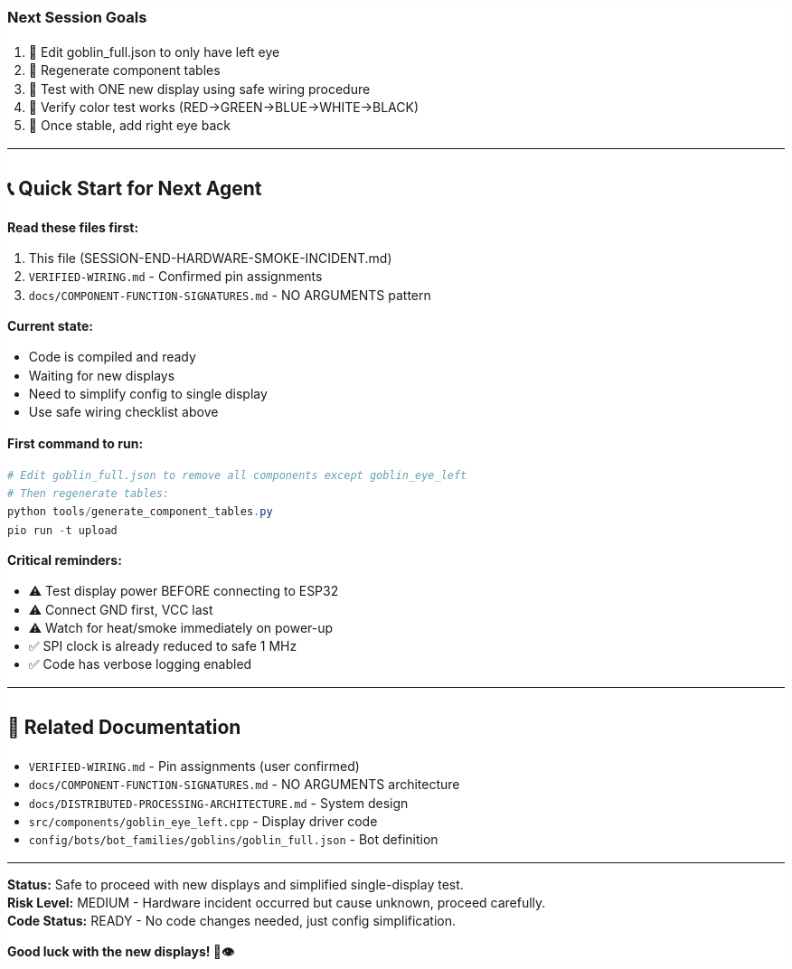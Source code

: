 ### Next Session Goals
1. 🎯 Edit goblin_full.json to only have left eye
2. 🎯 Regenerate component tables
3. 🎯 Test with ONE new display using safe wiring procedure
4. 🎯 Verify color test works (RED→GREEN→BLUE→WHITE→BLACK)
5. 🎯 Once stable, add right eye back

---

## 📞 Quick Start for Next Agent

**Read these files first:**
1. This file (SESSION-END-HARDWARE-SMOKE-INCIDENT.md)
2. `VERIFIED-WIRING.md` - Confirmed pin assignments
3. `docs/COMPONENT-FUNCTION-SIGNATURES.md` - NO ARGUMENTS pattern

**Current state:**
- Code is compiled and ready
- Waiting for new displays
- Need to simplify config to single display
- Use safe wiring checklist above

**First command to run:**
```powershell
# Edit goblin_full.json to remove all components except goblin_eye_left
# Then regenerate tables:
python tools/generate_component_tables.py
pio run -t upload
```

**Critical reminders:**
- ⚠️ Test display power BEFORE connecting to ESP32
- ⚠️ Connect GND first, VCC last
- ⚠️ Watch for heat/smoke immediately on power-up
- ✅ SPI clock is already reduced to safe 1 MHz
- ✅ Code has verbose logging enabled

---

## 🔗 Related Documentation

- `VERIFIED-WIRING.md` - Pin assignments (user confirmed)
- `docs/COMPONENT-FUNCTION-SIGNATURES.md` - NO ARGUMENTS architecture
- `docs/DISTRIBUTED-PROCESSING-ARCHITECTURE.md` - System design
- `src/components/goblin_eye_left.cpp` - Display driver code
- `config/bots/bot_families/goblins/goblin_full.json` - Bot definition

---

**Status:** Safe to proceed with new displays and simplified single-display test.  
**Risk Level:** MEDIUM - Hardware incident occurred but cause unknown, proceed carefully.  
**Code Status:** READY - No code changes needed, just config simplification.

**Good luck with the new displays! 🎨👁️**
